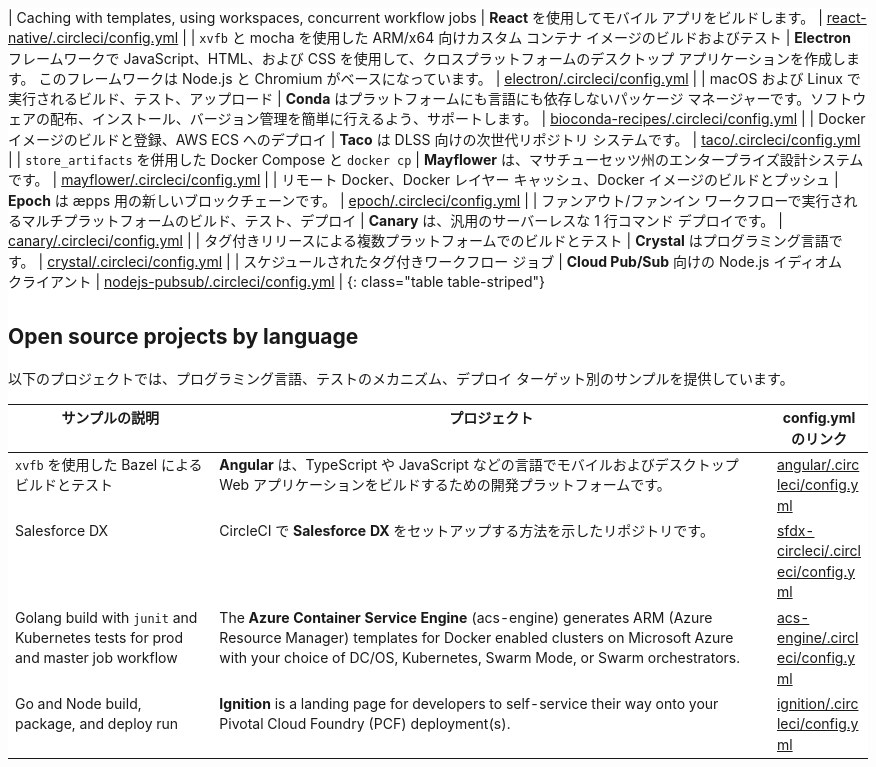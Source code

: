 | Caching with templates, using workspaces, concurrent workflow jobs | **React** を使用してモバイル アプリをビルドします。                                                                                                   | [react-native/.circleci/config.yml](https://github.com/facebook/react-native/blob/master/.circleci/config.yml)         |
| `xvfb` と mocha を使用した ARM/x64 向けカスタム コンテナ イメージのビルドおよびテスト            | **Electron** フレームワークで JavaScript、HTML、および CSS を使用して、クロスプラットフォームのデスクトップ アプリケーションを作成します。 このフレームワークは Node.js と Chromium がベースになっています。 | [electron/.circleci/config.yml](https://github.com/electron/electron/blob/master/.circleci/config.yml)                 |
| macOS および Linux で実行されるビルド、テスト、アップロード                               | **Conda** はプラットフォームにも言語にも依存しないパッケージ マネージャーです。ソフトウェアの配布、インストール、バージョン管理を簡単に行えるよう、サポートします。                                           | [bioconda-recipes/.circleci/config.yml](https://github.com/bioconda/bioconda-recipes/blob/master/.circleci/config.yml) |
| Docker イメージのビルドと登録、AWS ECS へのデプロイ                                  | **Taco** は DLSS 向けの次世代リポジトリ システムです。                                                                                               | [taco/.circleci/config.yml](https://github.com/sul-dlss-labs/taco/blob/master/.circleci/config.yml)                    |
| `store_artifacts` を併用した Docker Compose と `docker cp`               | **Mayflower** は、マサチューセッツ州のエンタープライズ設計システムです。                                                                                       | [mayflower/.circleci/config.yml](https://github.com/massgov/mayflower/blob/develop/.circleci/config.yml)               |
| リモート Docker、Docker レイヤー キャッシュ、Docker イメージのビルドとプッシュ                 | **Epoch** は æpps 用の新しいブロックチェーンです。                                                                                                 | [epoch/.circleci/config.yml](https://github.com/aeternity/epoch/blob/master/.circleci/config.yml)                      |
| ファンアウト/ファンイン ワークフローで実行されるマルチプラットフォームのビルド、テスト、デプロイ                  | **Canary** は、汎用のサーバーレスな 1 行コマンド デプロイです。                                                                                           | [canary/.circleci/config.yml](https://github.com/zeit/now-cli/blob/canary/.circleci/config.yml)                        |
| タグ付きリリースによる複数プラットフォームでのビルドとテスト                                     | **Crystal** はプログラミング言語です。                                                                                                         | [crystal/.circleci/config.yml](https://github.com/crystal-lang/crystal/blob/master/.circleci/config.yml)               |
| スケジュールされたタグ付きワークフロー ジョブ                                            | **Cloud Pub/Sub** 向けの Node.js イディオム　クライアント                                                                                        | [nodejs-pubsub/.circleci/config.yml](https://github.com/googleapis/nodejs-pubsub/blob/master/.circleci/config.yml)     |
{: class="table table-striped"}

## Open source projects by language

以下のプロジェクトでは、プログラミング言語、テストのメカニズム、デプロイ ターゲット別のサンプルを提供しています。

| サンプルの説明                                                                              | プロジェクト                                                                                                                                                                                                                            | config.yml のリンク                                                                                                                |
| ------------------------------------------------------------------------------------ | --------------------------------------------------------------------------------------------------------------------------------------------------------------------------------------------------------------------------------- | ------------------------------------------------------------------------------------------------------------------------------ |
| `xvfb` を使用した Bazel によるビルドとテスト                                                        | **Angular** は、TypeScript や JavaScript などの言語でモバイルおよびデスクトップ Web アプリケーションをビルドするための開発プラットフォームです。                                                                                                                                      | [angular/.circleci/config.yml](https://github.com/angular/angular/blob/master/.circleci/config.yml)                            |
| Salesforce DX                                                                        | CircleCI で **Salesforce DX** をセットアップする方法を示したリポジトリです。                                                                                                                                                                              | [sfdx-circleci/.circleci/config.yml](https://github.com/forcedotcom/sfdx-circleci/blob/master/.circleci/config.yml)            |
| Golang build with `junit` and Kubernetes tests for prod and master job workflow      | The **Azure Container Service Engine** (acs-engine) generates ARM (Azure Resource Manager) templates for Docker enabled clusters on Microsoft Azure with your choice of DC/OS, Kubernetes, Swarm Mode, or Swarm orchestrators.    | [acs-engine/.circleci/config.yml](https://github.com/Azure/acs-engine/blob/master/.circleci/config.yml)                        |
| Go and Node build, package, and deploy run                                           | **Ignition** is a landing page for developers to self-service their way onto your Pivotal Cloud Foundry (PCF) deployment(s).                                                                                                      | [ignition/.circleci/config.yml](https://github.com/pivotalservices/ignition/blob/master/.circleci/config.yml)                  |